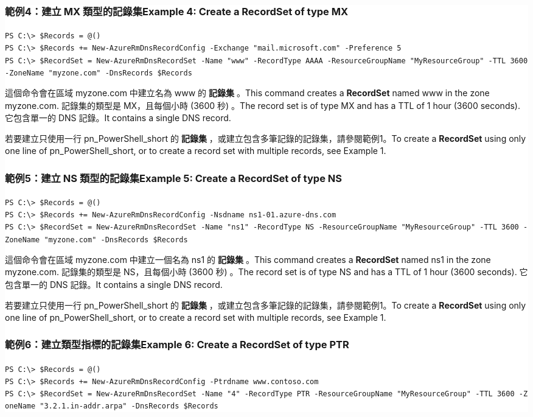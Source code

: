 ### <span data-ttu-id="e6c0a-131">範例4：建立 MX 類型的記錄集</span><span class="sxs-lookup"><span data-stu-id="e6c0a-131">Example 4: Create a RecordSet of type MX</span></span>
```
PS C:\> $Records = @()
PS C:\> $Records += New-AzureRmDnsRecordConfig -Exchange "mail.microsoft.com" -Preference 5
PS C:\> $RecordSet = New-AzureRmDnsRecordSet -Name "www" -RecordType AAAA -ResourceGroupName "MyResourceGroup" -TTL 3600 -ZoneName "myzone.com" -DnsRecords $Records
```

<span data-ttu-id="e6c0a-132">這個命令會在區域 myzone.com 中建立名為 www 的 **記錄集** 。</span><span class="sxs-lookup"><span data-stu-id="e6c0a-132">This command creates a **RecordSet** named www in the zone myzone.com.</span></span>
<span data-ttu-id="e6c0a-133">記錄集的類型是 MX，且每個小時 (3600 秒) 。</span><span class="sxs-lookup"><span data-stu-id="e6c0a-133">The record set is of type MX and has a TTL of 1 hour (3600 seconds).</span></span>
<span data-ttu-id="e6c0a-134">它包含單一的 DNS 記錄。</span><span class="sxs-lookup"><span data-stu-id="e6c0a-134">It contains a single DNS record.</span></span>

<span data-ttu-id="e6c0a-135">若要建立只使用一行 pn_PowerShell_short 的 **記錄集** ，或建立包含多筆記錄的記錄集，請參閱範例1。</span><span class="sxs-lookup"><span data-stu-id="e6c0a-135">To create a **RecordSet** using only one line of pn_PowerShell_short, or to create a record set with multiple records, see Example 1.</span></span>

### <span data-ttu-id="e6c0a-136">範例5：建立 NS 類型的記錄集</span><span class="sxs-lookup"><span data-stu-id="e6c0a-136">Example 5: Create a RecordSet of type NS</span></span>
```
PS C:\> $Records = @()
PS C:\> $Records += New-AzureRmDnsRecordConfig -Nsdname ns1-01.azure-dns.com
PS C:\> $RecordSet = New-AzureRmDnsRecordSet -Name "ns1" -RecordType NS -ResourceGroupName "MyResourceGroup" -TTL 3600 -ZoneName "myzone.com" -DnsRecords $Records
```

<span data-ttu-id="e6c0a-137">這個命令會在區域 myzone.com 中建立一個名為 ns1 的 **記錄集** 。</span><span class="sxs-lookup"><span data-stu-id="e6c0a-137">This command creates a **RecordSet** named ns1 in the zone myzone.com.</span></span>
<span data-ttu-id="e6c0a-138">記錄集的類型是 NS，且每個小時 (3600 秒) 。</span><span class="sxs-lookup"><span data-stu-id="e6c0a-138">The record set is of type NS and has a TTL of 1 hour (3600 seconds).</span></span>
<span data-ttu-id="e6c0a-139">它包含單一的 DNS 記錄。</span><span class="sxs-lookup"><span data-stu-id="e6c0a-139">It contains a single DNS record.</span></span>

<span data-ttu-id="e6c0a-140">若要建立只使用一行 pn_PowerShell_short 的 **記錄集** ，或建立包含多筆記錄的記錄集，請參閱範例1。</span><span class="sxs-lookup"><span data-stu-id="e6c0a-140">To create a **RecordSet** using only one line of pn_PowerShell_short, or to create a record set with multiple records, see Example 1.</span></span>

### <span data-ttu-id="e6c0a-141">範例6：建立類型指標的記錄集</span><span class="sxs-lookup"><span data-stu-id="e6c0a-141">Example 6: Create a RecordSet of type PTR</span></span>
```
PS C:\> $Records = @()
PS C:\> $Records += New-AzureRmDnsRecordConfig -Ptrdname www.contoso.com
PS C:\> $RecordSet = New-AzureRmDnsRecordSet -Name "4" -RecordType PTR -ResourceGroupName "MyResourceGroup" -TTL 3600 -ZoneName "3.2.1.in-addr.arpa" -DnsRecords $Records
```
